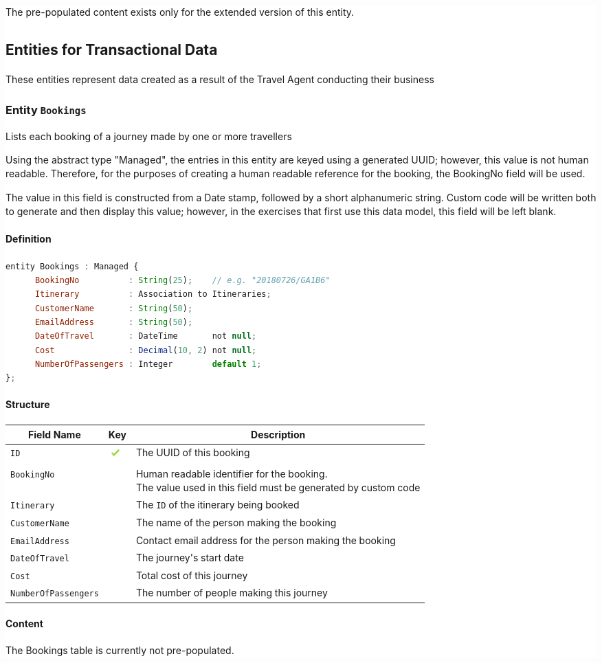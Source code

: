 The pre-populated content exists only for the extended version of this entity.



## Entities for Transactional Data

These entities represent data created as a result of the Travel Agent conducting their business

### Entity `Bookings`

Lists each booking of a journey made by one or more travellers

Using the abstract type "Managed", the entries in this entity are keyed using a generated UUID; however, this value is not human readable.  Therefore, for the purposes of creating a human readable reference for the booking, the BookingNo field will be used.

The value in this field is constructed from a Date stamp, followed by a short alphanumeric string.  Custom code will be written both to generate and then display this value; however, in the exercises that first use this data model, this field will be left blank.

#### Definition

```javascript
entity Bookings : Managed {
      BookingNo          : String(25);    // e.g. "20180726/GA1B6"
      Itinerary          : Association to Itineraries;
      CustomerName       : String(50);
      EmailAddress       : String(50);
      DateOfTravel       : DateTime       not null;
      Cost               : Decimal(10, 2) not null;
      NumberOfPassengers : Integer        default 1;
};
```

#### Structure

| Field Name | Key | Description
|---|---|---|
| `ID` | ![](./img/tick.png) | The UUID of this booking
|`BookingNo`| | Human readable identifier for the booking.<br>The value used in this field must be generated by custom code
| `Itinerary` | | The `ID` of the itinerary being booked
| `CustomerName` | | The name of the person making the booking
| `EmailAddress` | | Contact email address for the person making the booking
| `DateOfTravel` | | The journey's start date
| `Cost` | | Total cost of this journey
| `NumberOfPassengers` | | The number of people making this journey


#### Content

The Bookings table is currently not pre-populated.

